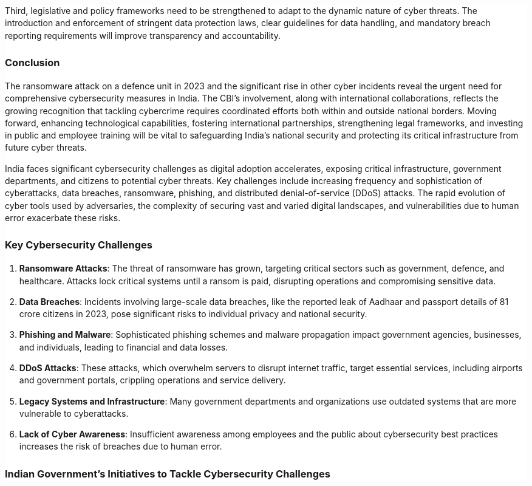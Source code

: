 

Third, legislative and policy frameworks need to be strengthened to adapt to the dynamic nature of cyber threats. The introduction and enforcement of stringent data protection laws, clear guidelines for data handling, and mandatory breach reporting requirements will improve transparency and accountability.



### Conclusion



The ransomware attack on a defence unit in 2023 and the significant rise in other cyber incidents reveal the urgent need for comprehensive cybersecurity measures in India. The CBI’s involvement, along with international collaborations, reflects the growing recognition that tackling cybercrime requires coordinated efforts both within and outside national borders. Moving forward, enhancing technological capabilities, fostering international partnerships, strengthening legal frameworks, and investing in public and employee training will be vital to safeguarding India’s national security and protecting its critical infrastructure from future cyber threats.



India faces significant cybersecurity challenges as digital adoption accelerates, exposing critical infrastructure, government departments, and citizens to potential cyber threats. Key challenges include increasing frequency and sophistication of cyberattacks, data breaches, ransomware, phishing, and distributed denial-of-service (DDoS) attacks. The rapid evolution of cyber tools used by adversaries, the complexity of securing vast and varied digital landscapes, and vulnerabilities due to human error exacerbate these risks.



### Key Cybersecurity Challenges



1. **Ransomware Attacks**: The threat of ransomware has grown, targeting critical sectors such as government, defence, and healthcare. Attacks lock critical systems until a ransom is paid, disrupting operations and compromising sensitive data.

2. **Data Breaches**: Incidents involving large-scale data breaches, like the reported leak of Aadhaar and passport details of 81 crore citizens in 2023, pose significant risks to individual privacy and national security.

3. **Phishing and Malware**: Sophisticated phishing schemes and malware propagation impact government agencies, businesses, and individuals, leading to financial and data losses.

4. **DDoS Attacks**: These attacks, which overwhelm servers to disrupt internet traffic, target essential services, including airports and government portals, crippling operations and service delivery.

5. **Legacy Systems and Infrastructure**: Many government departments and organizations use outdated systems that are more vulnerable to cyberattacks.

6. **Lack of Cyber Awareness**: Insufficient awareness among employees and the public about cybersecurity best practices increases the risk of breaches due to human error.



### Indian Government’s Initiatives to Tackle Cybersecurity Challenges
